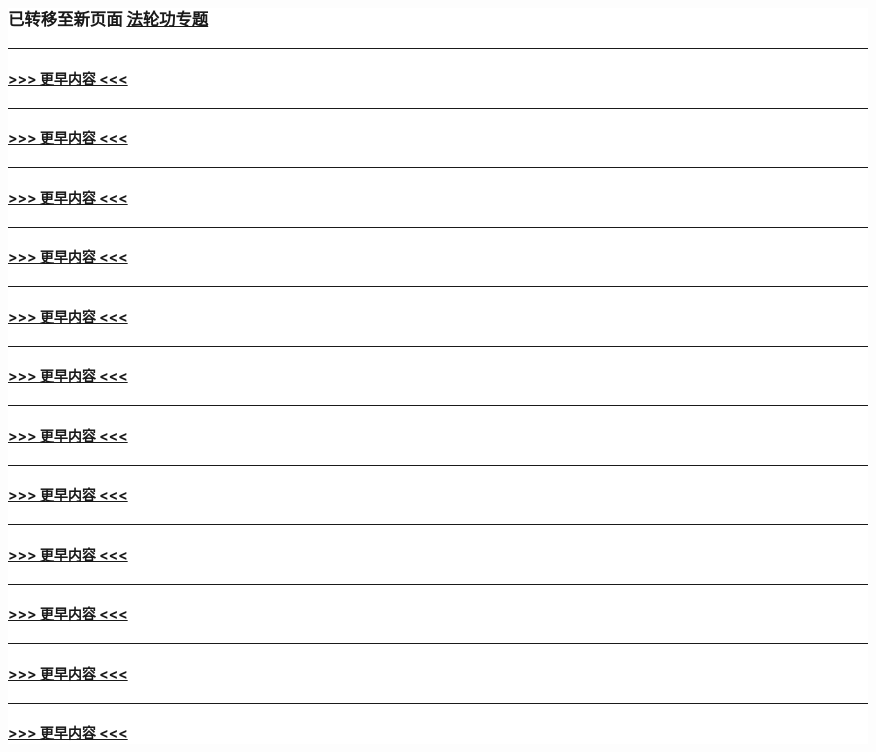 
### 已转移至新页面 [法轮功专题](N法轮功专题.md?t=10040639) 


----
#### [ >>> 更早内容 <<< ](../indexes/prog1530-earlier.md?t=10040644)

----
#### [ >>> 更早内容 <<< ](../indexes/prog1530-earlier.md?t=10040655)

----
#### [ >>> 更早内容 <<< ](../indexes/prog1530-earlier.md?t=10040701)

----
#### [ >>> 更早内容 <<< ](../indexes/prog1530-earlier.md?t=10040711)

----
#### [ >>> 更早内容 <<< ](../indexes/prog1530-earlier.md?t=10040722)

----
#### [ >>> 更早内容 <<< ](../indexes/prog1530-earlier.md?t=10040733)

----
#### [ >>> 更早内容 <<< ](../indexes/prog1530-earlier.md?t=10040744)

----
#### [ >>> 更早内容 <<< ](../indexes/prog1530-earlier.md?t=10040755)

----
#### [ >>> 更早内容 <<< ](../indexes/prog1530-earlier.md?t=10040801)

----
#### [ >>> 更早内容 <<< ](../indexes/prog1530-earlier.md?t=10040811)

----
#### [ >>> 更早内容 <<< ](../indexes/prog1530-earlier.md?t=10040822)

----
#### [ >>> 更早内容 <<< ](../indexes/prog1530-earlier.md?t=10040833)

